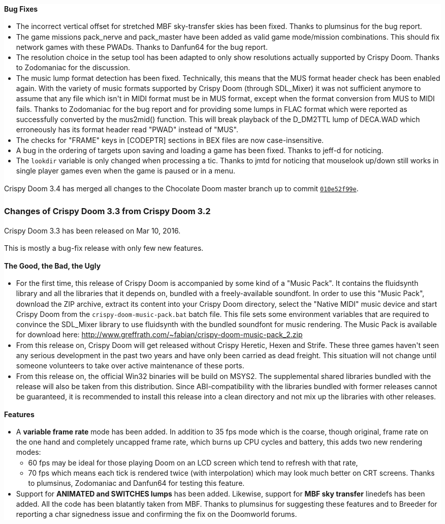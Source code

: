 **Bug Fixes**

 * The incorrect vertical offset for stretched MBF sky-transfer skies has been fixed. Thanks to plumsinus for the bug report.
 * The game missions pack_nerve and pack_master have been added as valid game mode/mission combinations. This should fix network games with these PWADs. Thanks  to Danfun64 for the bug report.
 * The resolution choice in the setup tool has been adapted to only show resolutions actually supported by Crispy Doom. Thanks to Zodomaniac for the discussion.
 * The music lump format detection has been fixed. Technically, this means that the MUS format header check has been enabled again. With the variety of music formats supported by Crispy Doom (through SDL_Mixer) it was not sufficient anymore to assume that any file which isn't in MIDI format must be in MUS format, except when the format conversion from MUS to MIDI fails. Thanks to Zodomaniac for the bug report and for providing some lumps in FLAC format which were reported as successfully converted by the mus2mid() function. This will break playback of the D_DM2TTL lump of DECA.WAD which erroneously has its format header read "PWAD" instead of "MUS".
 * The checks for "FRAME" keys in [CODEPTR] sections in BEX files are now case-insensitive.
 * A bug in the ordering of targets upon saving and loading a game has been fixed. Thanks to jeff-d for noticing.
 * The `lookdir` variable is only changed when processing a tic. Thanks to jmtd for noticing that mouselook up/down still works in single player games even when the game is paused or in a menu.

Crispy Doom 3.4 has merged all changes to the Chocolate Doom master branch up to commit [`010e52f99e`](https://github.com/chocolate-doom/chocolate-doom/commit/010e52f99e74a6f85a808f3c79504d96841e2e11).

### Changes of Crispy Doom 3.3 from Crispy Doom 3.2

Crispy Doom 3.3 has been released on Mar 10, 2016.

This is mostly a bug-fix release with only few new features.

**The Good, the Bad, the Ugly**

 * For the first time, this release of Crispy Doom is accompanied by some kind of a "Music Pack". It contains the fluidsynth library and all the libraries that it depends on, bundled with a freely-available soundfont. In order to use this "Music Pack", download the ZIP archive, extract its content into your Crispy Doom directory, select the "Native MIDI" music device and start Crispy Doom from the `crispy-doom-music-pack.bat` batch file. This file sets some environment variables that are required to convince the SDL_Mixer library to use fluidsynth with the bundled soundfont for music rendering. The Music Pack is available for download here:
   http://www.greffrath.com/~fabian/crispy-doom-music-pack_2.zip
 * From this release on, Crispy Doom will get released without Crispy Heretic, Hexen and Strife. These three games haven't seen any serious development in the past two years and have only been carried as dead freight. This situation will not change until someone volunteers to take over active maintenance of these ports.
 * From this release on, the official Win32 binaries will be build on MSYS2. The supplemental shared libraries bundled with the release will also be taken from this distribution. Since ABI-compatibility with the libraries bundled with former releases cannot be guaranteed, it is recommended to install this release into a clean directory and not mix up the libraries with other releases.

**Features**

 * A **variable frame rate** mode has been added. In addition to 35 fps mode which is the coarse, though original, frame rate on the one hand and completely uncapped frame rate, which burns up CPU cycles and battery, this adds two new rendering modes:
   * 60 fps may be ideal for those playing Doom on an LCD screen which tend to refresh with that rate,
   * 70 fps which means each tick is rendered twice (with interpolation) which may look much better on CRT screens.
   Thanks to plumsinus, Zodomaniac and Danfun64 for testing this feature.
 * Support for **ANIMATED and SWITCHES lumps** has been added. Likewise, support for **MBF sky transfer** linedefs has been added. All the code has been blatantly taken from MBF. Thanks to plumsinus for suggesting these features and to Breeder for reporting a char signedness issue and confirming the fix on the Doomworld forums.
